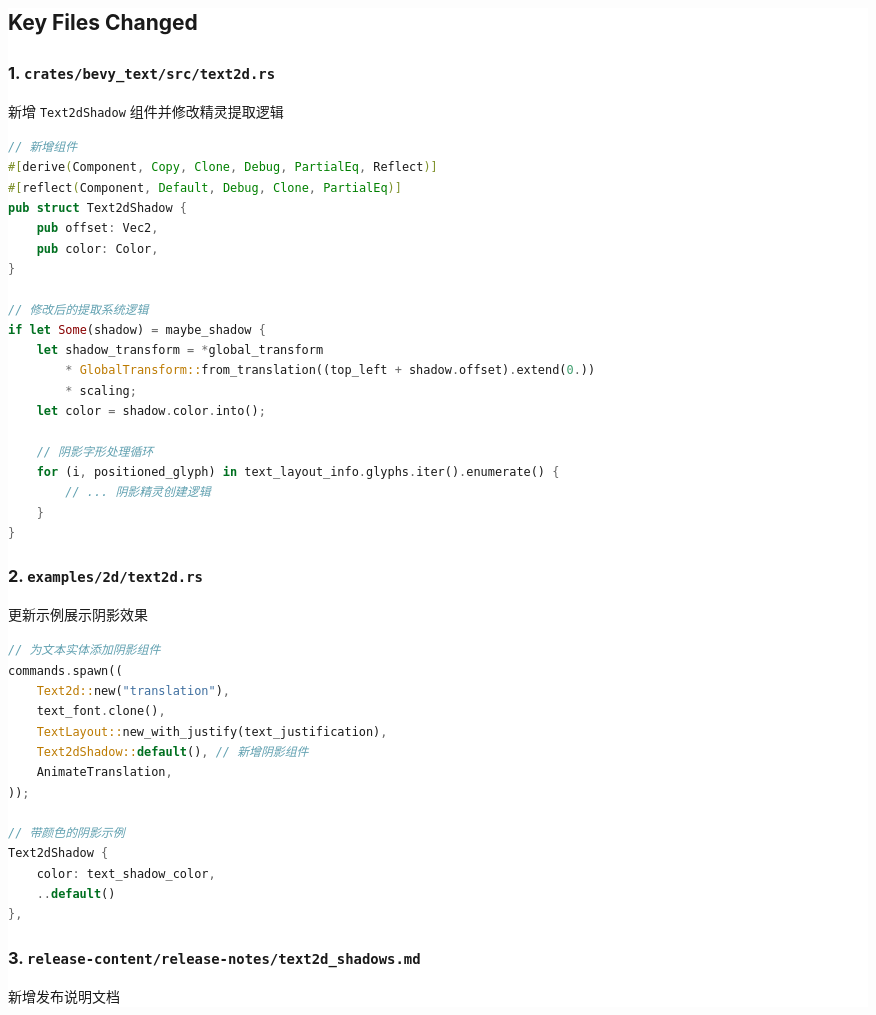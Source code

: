 ## Key Files Changed

### 1. `crates/bevy_text/src/text2d.rs`
新增 `Text2dShadow` 组件并修改精灵提取逻辑

```rust
// 新增组件
#[derive(Component, Copy, Clone, Debug, PartialEq, Reflect)]
#[reflect(Component, Default, Debug, Clone, PartialEq)]
pub struct Text2dShadow {
    pub offset: Vec2,
    pub color: Color,
}

// 修改后的提取系统逻辑
if let Some(shadow) = maybe_shadow {
    let shadow_transform = *global_transform
        * GlobalTransform::from_translation((top_left + shadow.offset).extend(0.))
        * scaling;
    let color = shadow.color.into();
    
    // 阴影字形处理循环
    for (i, positioned_glyph) in text_layout_info.glyphs.iter().enumerate() {
        // ... 阴影精灵创建逻辑
    }
}
```

### 2. `examples/2d/text2d.rs`
更新示例展示阴影效果

```rust
// 为文本实体添加阴影组件
commands.spawn((
    Text2d::new("translation"),
    text_font.clone(),
    TextLayout::new_with_justify(text_justification),
    Text2dShadow::default(), // 新增阴影组件
    AnimateTranslation,
));

// 带颜色的阴影示例
Text2dShadow {
    color: text_shadow_color,
    ..default()
},
```

### 3. `release-content/release-notes/text2d_shadows.md`
新增发布说明文档
